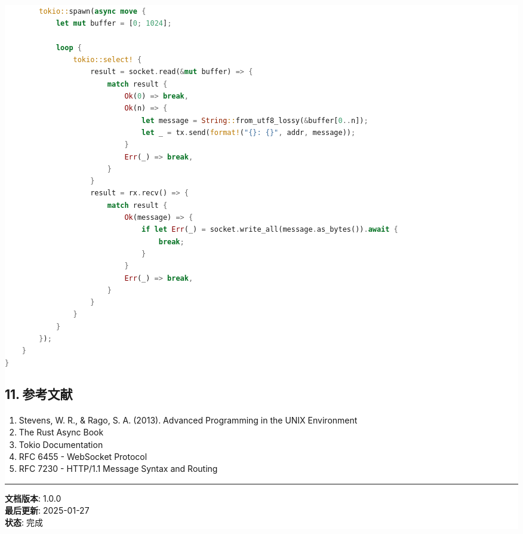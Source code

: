 ```rust
        tokio::spawn(async move {
            let mut buffer = [0; 1024];
            
            loop {
                tokio::select! {
                    result = socket.read(&mut buffer) => {
                        match result {
                            Ok(0) => break,
                            Ok(n) => {
                                let message = String::from_utf8_lossy(&buffer[0..n]);
                                let _ = tx.send(format!("{}: {}", addr, message));
                            }
                            Err(_) => break,
                        }
                    }
                    result = rx.recv() => {
                        match result {
                            Ok(message) => {
                                if let Err(_) = socket.write_all(message.as_bytes()).await {
                                    break;
                                }
                            }
                            Err(_) => break,
                        }
                    }
                }
            }
        });
    }
}
```

## 11. 参考文献

1. Stevens, W. R., & Rago, S. A. (2013). Advanced Programming in the UNIX Environment
2. The Rust Async Book
3. Tokio Documentation
4. RFC 6455 - WebSocket Protocol
5. RFC 7230 - HTTP/1.1 Message Syntax and Routing

---

**文档版本**: 1.0.0  
**最后更新**: 2025-01-27  
**状态**: 完成 